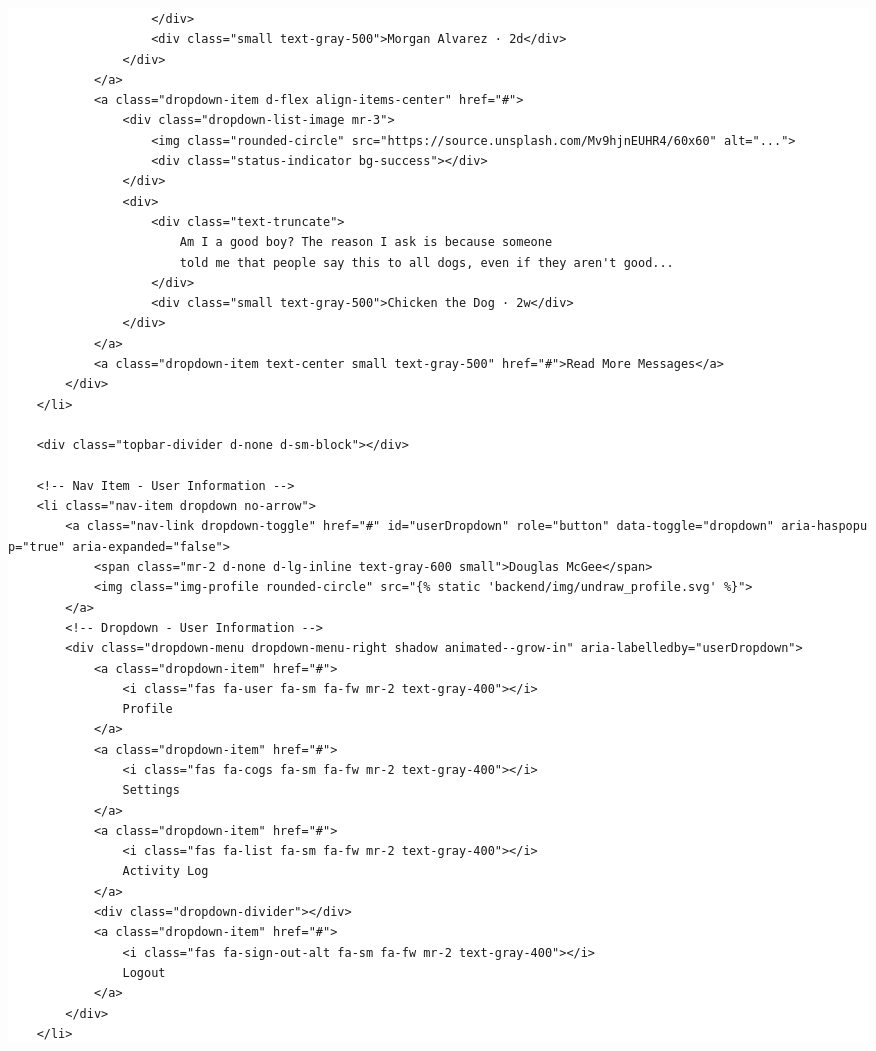                         </div>
                        <div class="small text-gray-500">Morgan Alvarez · 2d</div>
                    </div>
                </a>
                <a class="dropdown-item d-flex align-items-center" href="#">
                    <div class="dropdown-list-image mr-3">
                        <img class="rounded-circle" src="https://source.unsplash.com/Mv9hjnEUHR4/60x60" alt="...">
                        <div class="status-indicator bg-success"></div>
                    </div>
                    <div>
                        <div class="text-truncate">
                            Am I a good boy? The reason I ask is because someone
                            told me that people say this to all dogs, even if they aren't good...
                        </div>
                        <div class="small text-gray-500">Chicken the Dog · 2w</div>
                    </div>
                </a>
                <a class="dropdown-item text-center small text-gray-500" href="#">Read More Messages</a>
            </div>
        </li>

        <div class="topbar-divider d-none d-sm-block"></div>

        <!-- Nav Item - User Information -->
        <li class="nav-item dropdown no-arrow">
            <a class="nav-link dropdown-toggle" href="#" id="userDropdown" role="button" data-toggle="dropdown" aria-haspopup="true" aria-expanded="false">
                <span class="mr-2 d-none d-lg-inline text-gray-600 small">Douglas McGee</span>
                <img class="img-profile rounded-circle" src="{% static 'backend/img/undraw_profile.svg' %}">
            </a>
            <!-- Dropdown - User Information -->
            <div class="dropdown-menu dropdown-menu-right shadow animated--grow-in" aria-labelledby="userDropdown">
                <a class="dropdown-item" href="#">
                    <i class="fas fa-user fa-sm fa-fw mr-2 text-gray-400"></i>
                    Profile
                </a>
                <a class="dropdown-item" href="#">
                    <i class="fas fa-cogs fa-sm fa-fw mr-2 text-gray-400"></i>
                    Settings
                </a>
                <a class="dropdown-item" href="#">
                    <i class="fas fa-list fa-sm fa-fw mr-2 text-gray-400"></i>
                    Activity Log
                </a>
                <div class="dropdown-divider"></div>
                <a class="dropdown-item" href="#">
                    <i class="fas fa-sign-out-alt fa-sm fa-fw mr-2 text-gray-400"></i>
                    Logout
                </a>
            </div>
        </li>
